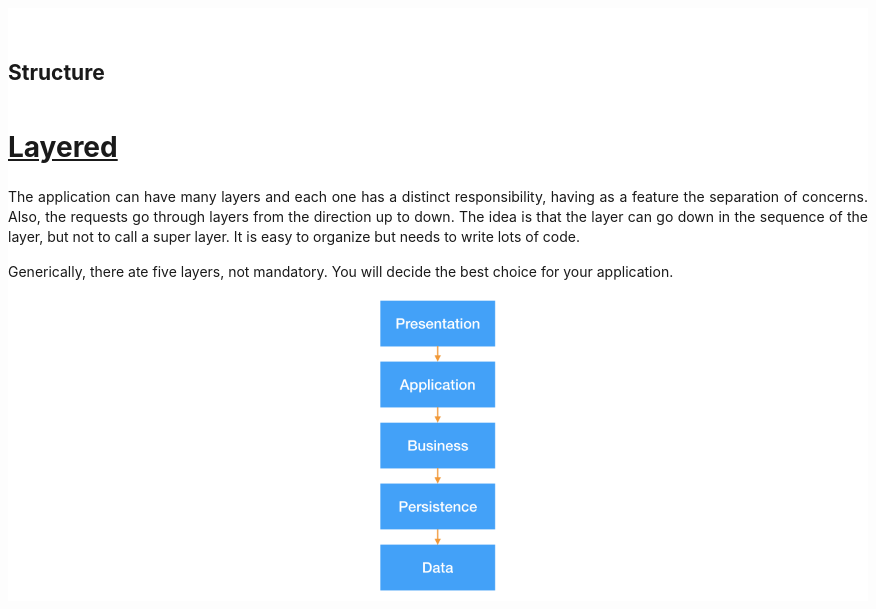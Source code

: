 
<br/>

<h2>Structure</h2>

<h1><u id="Layered">Layered</u></h1>

<p style="text-align: justify;">The application can have many layers and each one has a distinct responsibility, having as a feature the separation of concerns. Also, the requests go through layers from the direction up to down. The idea is that the layer can go down in the sequence of the layer, but not to call a super layer.  It is easy to organize but needs to write lots of code. </p>

<p style="text-align: justify;"> Generically, there ate five layers, not mandatory. You will decide the best choice for your application.</p>

<center><img src="/img/architecture/layer.png" width="130" height="300"/></center>
